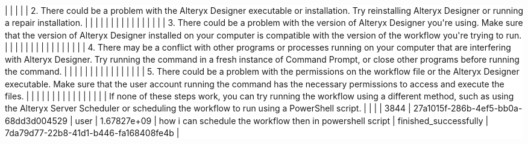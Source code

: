 |      |                                      |               |               | 2. There could be a problem with the Alteryx Designer executable or installation. Try reinstalling Alteryx Designer or running a repair installation.                                                                                                                                                                                                                                                                                                      |                       |                                      |
|      |                                      |               |               |                                                                                                                                                                                                                                                                                                                                                                                                                                                            |                       |                                      |
|      |                                      |               |               | 3. There could be a problem with the version of Alteryx Designer you're using. Make sure that the version of Alteryx Designer installed on your computer is compatible with the version of the workflow you're trying to run.                                                                                                                                                                                                                              |                       |                                      |
|      |                                      |               |               |                                                                                                                                                                                                                                                                                                                                                                                                                                                            |                       |                                      |
|      |                                      |               |               | 4. There may be a conflict with other programs or processes running on your computer that are interfering with Alteryx Designer. Try running the command in a fresh instance of Command Prompt, or close other programs before running the command.                                                                                                                                                                                                        |                       |                                      |
|      |                                      |               |               |                                                                                                                                                                                                                                                                                                                                                                                                                                                            |                       |                                      |
|      |                                      |               |               | 5. There could be a problem with the permissions on the workflow file or the Alteryx Designer executable. Make sure that the user account running the command has the necessary permissions to access and execute the files.                                                                                                                                                                                                                               |                       |                                      |
|      |                                      |               |               |                                                                                                                                                                                                                                                                                                                                                                                                                                                            |                       |                                      |
|      |                                      |               |               | If none of these steps work, you can try running the workflow using a different method, such as using the Alteryx Server Scheduler or scheduling the workflow to run using a PowerShell script.                                                                                                                                                                                                                                                            |                       |                                      |
| 3844 | 27a1015f-286b-4ef5-bb0a-68dd3d004529 | user          |   1.67827e+09 | how i can schedule the workflow then in powershell script                                                                                                                                                                                                                                                                                                                                                                                                  | finished_successfully | 7da79d77-22b8-41d1-b446-fa168408fe4b |